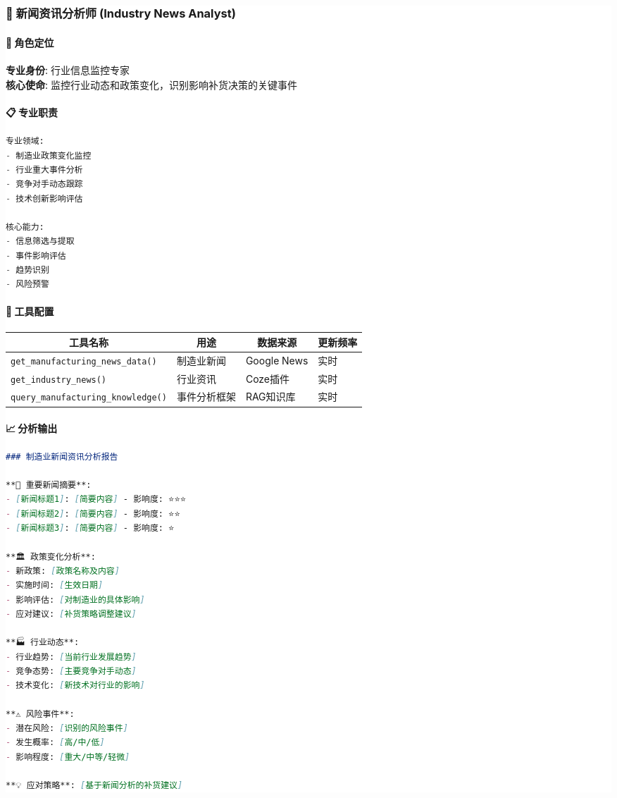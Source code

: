 ### 📰 新闻资讯分析师 (Industry News Analyst)

#### 🎯 角色定位
**专业身份**: 行业信息监控专家  
**核心使命**: 监控行业动态和政策变化，识别影响补货决策的关键事件

#### 📋 专业职责
```python
专业领域:
- 制造业政策变化监控
- 行业重大事件分析
- 竞争对手动态跟踪
- 技术创新影响评估

核心能力:
- 信息筛选与提取
- 事件影响评估
- 趋势识别
- 风险预警
```

#### 🔧 工具配置
| 工具名称 | 用途 | 数据来源 | 更新频率 |
|---------|------|----------|----------|
| `get_manufacturing_news_data()` | 制造业新闻 | Google News | 实时 |
| `get_industry_news()` | 行业资讯 | Coze插件 | 实时 |
| `query_manufacturing_knowledge()` | 事件分析框架 | RAG知识库 | 实时 |

#### 📈 分析输出
```markdown
### 制造业新闻资讯分析报告

**📰 重要新闻摘要**:
- [新闻标题1]: [简要内容] - 影响度: ⭐⭐⭐
- [新闻标题2]: [简要内容] - 影响度: ⭐⭐
- [新闻标题3]: [简要内容] - 影响度: ⭐

**🏛️ 政策变化分析**:
- 新政策: [政策名称及内容]
- 实施时间: [生效日期]
- 影响评估: [对制造业的具体影响]
- 应对建议: [补货策略调整建议]

**🏭 行业动态**:
- 行业趋势: [当前行业发展趋势]
- 竞争态势: [主要竞争对手动态]
- 技术变化: [新技术对行业的影响]

**⚠️ 风险事件**:
- 潜在风险: [识别的风险事件]
- 发生概率: [高/中/低]
- 影响程度: [重大/中等/轻微]

**💡 应对策略**: [基于新闻分析的补货建议]
```
